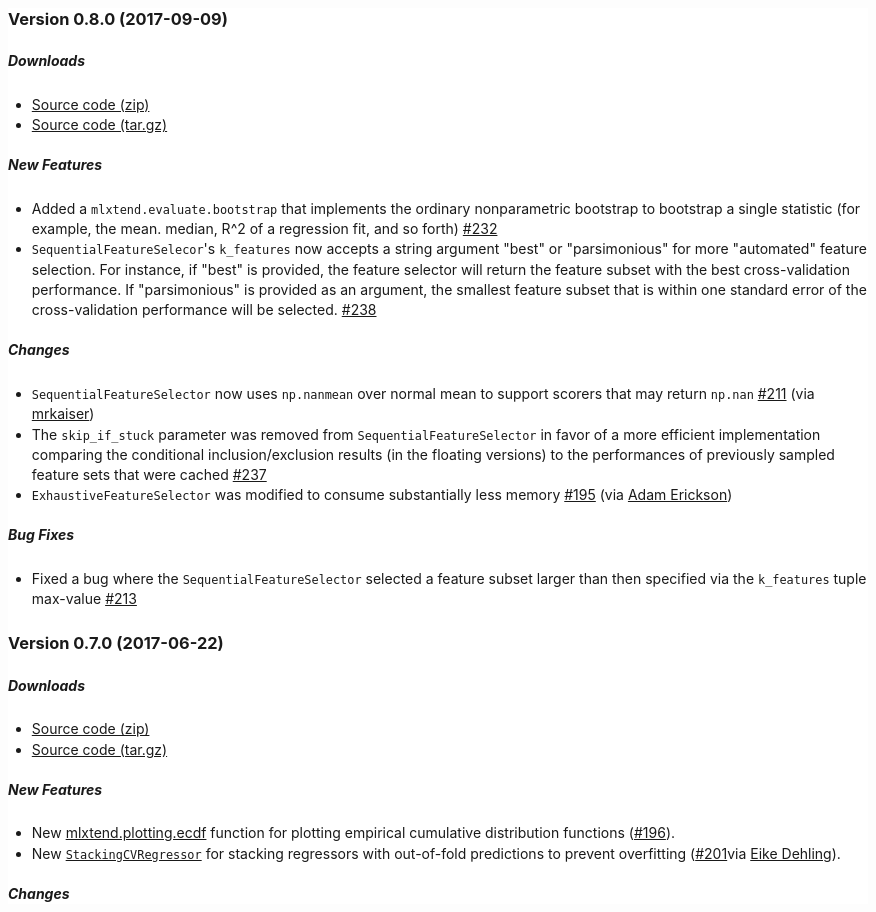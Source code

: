 ### Version 0.8.0 (2017-09-09)


##### Downloads

- [Source code (zip)](https://github.com/rasbt/mlxtend/archive/v0.8.0.zip)
- [Source code (tar.gz)](https://github.com/rasbt/mlxtend/archive/v0.8.0.tar.gz)

##### New Features

- Added a `mlxtend.evaluate.bootstrap` that implements the ordinary nonparametric bootstrap to bootstrap a single statistic (for example, the mean. median, R^2 of a regression fit, and so forth) [#232](https://github.com/rasbt/mlxtend/pull/232)
- `SequentialFeatureSelecor`'s `k_features` now accepts a string argument "best" or "parsimonious" for more "automated" feature selection. For instance, if "best" is provided, the feature selector will return the feature subset with the best cross-validation performance. If "parsimonious" is provided as an argument, the smallest feature subset that is within one standard error of the cross-validation performance will be selected. [#238](https://github.com/rasbt/mlxtend/pull/238)

##### Changes

- `SequentialFeatureSelector` now uses `np.nanmean` over normal mean to support scorers that may return `np.nan`  [#211](https://github.com/rasbt/mlxtend/pull/211) (via [mrkaiser](https://github.com/mrkaiser))
- The `skip_if_stuck` parameter was removed from `SequentialFeatureSelector` in favor of a more efficient implementation comparing the conditional inclusion/exclusion results (in the floating versions) to the performances of previously sampled feature sets that were cached [#237](https://github.com/rasbt/mlxtend/pull/237)
- `ExhaustiveFeatureSelector` was modified to consume substantially less memory [#195](https://github.com/rasbt/mlxtend/pull/195) (via [Adam Erickson](https://github.com/adam-erickson))

##### Bug Fixes

- Fixed a bug where the `SequentialFeatureSelector` selected a feature subset larger than then specified via the `k_features` tuple max-value [#213](https://github.com/rasbt/mlxtend/pull/213)


### Version 0.7.0 (2017-06-22)



##### Downloads

- [Source code (zip)](https://github.com/rasbt/mlxtend/archive/v0.7.0.zip)
- [Source code (tar.gz)](https://github.com/rasbt/mlxtend/archive/v0.7.0.tar.gz)

##### New Features

- New [mlxtend.plotting.ecdf](http://rasbt.github.io/mlxtend/user_guide/plotting/ecdf/) function for plotting empirical cumulative distribution functions ([#196](https://github.com/rasbt/mlxtend/pull/196)).
- New [`StackingCVRegressor`](http://rasbt.github.io/mlxtend/user_guide/regressor/StackingCVRegressor/) for stacking regressors with out-of-fold predictions to prevent overfitting ([#201](https://github.com/rasbt/mlxtend/pull/201)via [Eike Dehling](https://github.com/EikeDehling)).

##### Changes
